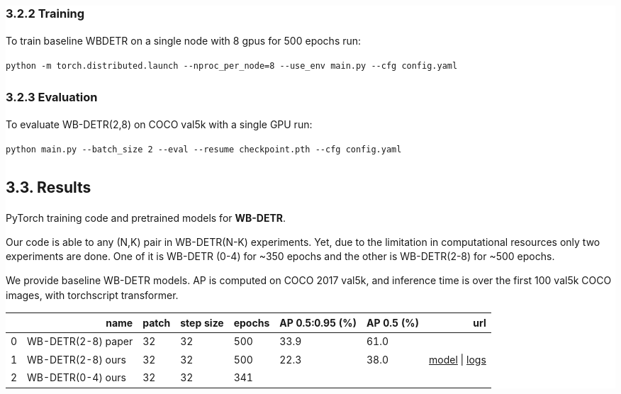 ### 3.2.2 Training
To train baseline WBDETR on a single node with 8 gpus for 500 epochs run:
```
python -m torch.distributed.launch --nproc_per_node=8 --use_env main.py --cfg config.yaml
```

### 3.2.3 Evaluation
To evaluate WB-DETR(2,8) on COCO val5k with a single GPU run:
```
python main.py --batch_size 2 --eval --resume checkpoint.pth --cfg config.yaml
```

## 3.3. Results

PyTorch training code and pretrained models for **WB-DETR**.

Our code is able to any (N,K) pair in WB-DETR(N-K) experiments. Yet, due to the limitation in computational resources only two experiments are done. One of it is WB-DETR (0-4) for ~350 epochs and the other is WB-DETR(2-8) for ~500 epochs. 

We provide baseline WB-DETR models.
AP is computed on COCO 2017 val5k, and inference time is over the first 100 val5k COCO images,
with torchscript transformer.

<table>
  <thead>
    <tr style="text-align: right;">
      <th></th>
      <th>name</th>
      <th>patch</th>
      <th>step size</th>
      <th>epochs</th>
      <th>AP 0.5:0.95 (%)</th>
      <th>AP 0.5 (%)</th>
      <th>url</th>
    </tr>
  </thead>
  <tbody>
    <tr>
      <td>0</td>
      <td>WB-DETR(2-8) paper</td>
      <td>32</td>
      <td>32</td>
      <td>500</td>
      <td>33.9</td>
      <td>61.0</td>
      <td></td>
    </tr>
    <tr>
      <td>1</td>
      <td>WB-DETR(2-8) ours</td>
      <td>32</td>
      <td>32</td>
      <td>500</td>
      <td>22.3</td>
      <td>38.0</td>
      <td><a href="https://users.metu.edu.tr/aybora/data/checkpoint.pth">model</a>&nbsp;|&nbsp;<a href="https://users.metu.edu.tr/aybora/data/log6.txt">logs</a></td>
    </tr>
    <tr>
      <td>2</td>
      <td>WB-DETR(0-4) ours</td>
      <td>32</td>
      <td>32</td>
      <td>341</td>